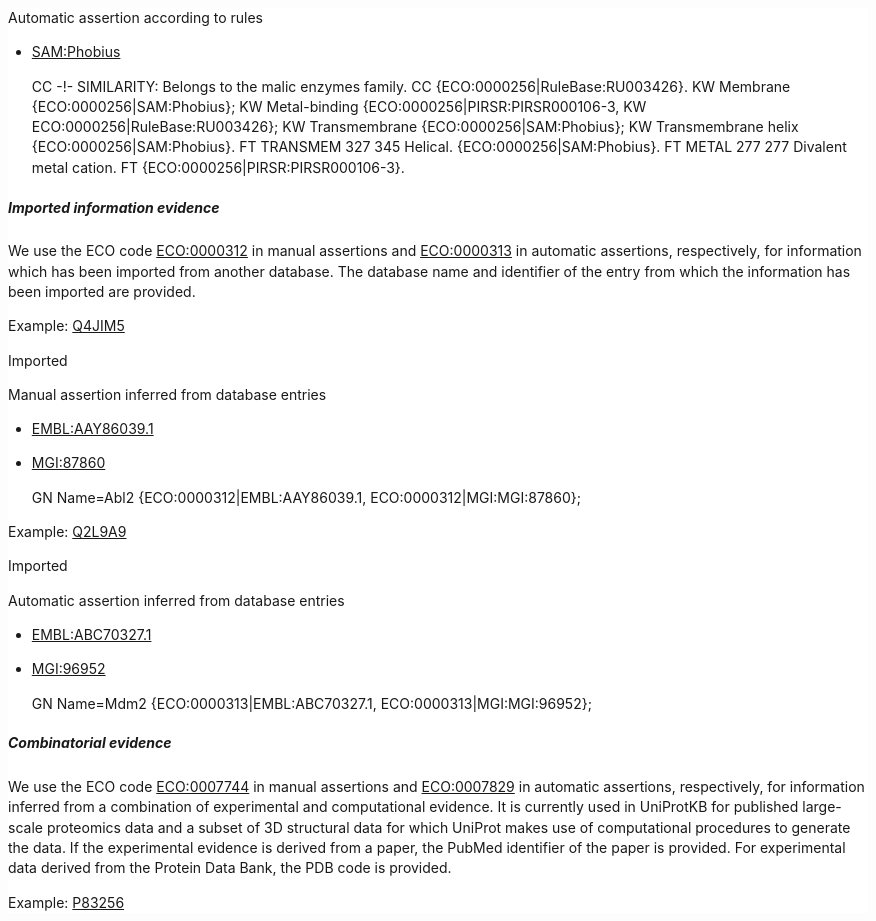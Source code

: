 Automatic assertion according to rules

-   [SAM:Phobius](http://www.uniprot.org/help/sam)



    CC   -!- SIMILARITY: Belongs to the malic enzymes family.
    CC       {ECO:0000256|RuleBase:RU003426}.
    KW   Membrane {ECO:0000256|SAM:Phobius};
    KW   Metal-binding {ECO:0000256|PIRSR:PIRSR000106-3,
    KW   ECO:0000256|RuleBase:RU003426};
    KW   Transmembrane {ECO:0000256|SAM:Phobius};
    KW   Transmembrane helix {ECO:0000256|SAM:Phobius}.
    FT   TRANSMEM    327    345       Helical. {ECO:0000256|SAM:Phobius}.
    FT   METAL       277    277       Divalent metal cation.
    FT                                {ECO:0000256|PIRSR:PIRSR000106-3}.

##### Imported information evidence

We use the ECO code [ECO:0000312](http://purl.obolibrary.org/obo/ECO%5F0000312) in manual assertions and [ECO:0000313](http://purl.obolibrary.org/obo/ECO%5F0000313) in automatic assertions, respectively, for information which has been imported from another database. The database name and identifier of the entry from which the information has been imported are provided.

Example: [Q4JIM5](http://www.uniprot.org/uniprotkb/Q4JIM5#names%5Fand%5Ftaxonomy)

Imported

Manual assertion inferred from database entries

-   [EMBL:AAY86039.1](https://www.ebi.ac.uk/ena/browser/view/AAY86039)
-   [MGI:87860](http://www.informatics.jax.org/marker/MGI:87860)



    GN   Name=Abl2 {ECO:0000312|EMBL:AAY86039.1, ECO:0000312|MGI:MGI:87860};

Example: [Q2L9A9](http://www.uniprot.org/uniprotkb/Q2L9A9#names%5Fand%5Ftaxonomy)

Imported

Automatic assertion inferred from database entries

-   [EMBL:ABC70327.1](https://www.ebi.ac.uk/ena/browser/view/ABC70327)
-   [MGI:96952](http://www.informatics.jax.org/marker/MGI:96952)



    GN   Name=Mdm2 {ECO:0000313|EMBL:ABC70327.1, ECO:0000313|MGI:MGI:96952};

##### Combinatorial evidence

We use the ECO code [ECO:0007744](http://purl.obolibrary.org/obo/ECO%5F0007744) in manual assertions and [ECO:0007829](http://purl.obolibrary.org/obo/ECO%5F0007829) in automatic assertions, respectively, for information inferred from a combination of experimental and computational evidence. It is currently used in UniProtKB for published large-scale proteomics data and a subset of 3D structural data for which UniProt makes use of computational procedures to generate the data. If the experimental evidence is derived from a paper, the PubMed identifier of the paper is provided. For experimental data derived from the Protein Data Bank, the PDB code is provided.

Example: [P83256](http://www.uniprot.org/uniprotkb/P83256#structure)

